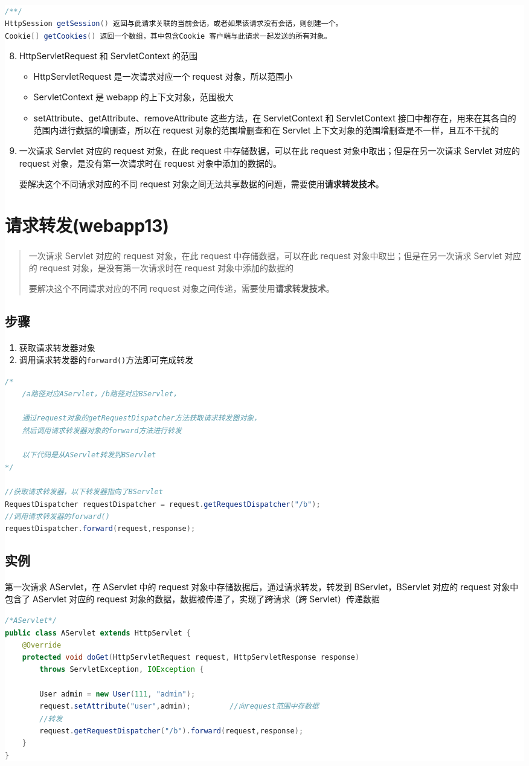    ```java
   /**/
   HttpSession getSession() 返回与此请求关联的当前会话，或者如果该请求没有会话，则创建一个。
   Cookie[] getCookies() 返回一个数组，其中包含Cookie 客户端与此请求一起发送的所有对象。
   ```

8. HttpServletRequest 和 ServletContext 的范围

   - HttpServletRequest 是一次请求对应一个 request 对象，所以范围小
   - ServletContext 是 webapp 的上下文对象，范围极大

   - setAttribute、getAttribute、removeAttribute 这些方法，在 ServletContext 和 ServletContext 接口中都存在，用来在其各自的范围内进行数据的增删查，所以在 request 对象的范围增删查和在 Servlet 上下文对象的范围增删查是不一样，且互不干扰的

9. 一次请求 Servlet 对应的 request 对象，在此 request 中存储数据，可以在此 request 对象中取出；但是在另一次请求 Servlet 对应的 request 对象，是没有第一次请求时在 request 对象中添加的数据的。

   要解决这个不同请求对应的不同 request 对象之间无法共享数据的问题，需要使用**请求转发技术**。

# 请求转发(webapp13)

> 一次请求 Servlet 对应的 request 对象，在此 request 中存储数据，可以在此 request 对象中取出；但是在另一次请求 Servlet 对应的 request 对象，是没有第一次请求时在 request 对象中添加的数据的
>
> 要解决这个不同请求对应的不同 request 对象之间传递，需要使用**请求转发技术**。

## 步骤

1. 获取请求转发器对象
2. 调用请求转发器的`forward()`方法即可完成转发

```java
/*
    /a路径对应AServlet，/b路径对应BServlet，

    通过request对象的getRequestDispatcher方法获取请求转发器对象，
    然后调用请求转发器对象的forward方法进行转发

    以下代码是从AServlet转发到BServlet
*/

//获取请求转发器，以下转发器指向了BServlet
RequestDispatcher requestDispatcher = request.getRequestDispatcher("/b");
//调用请求转发器的forward()
requestDispatcher.forward(request,response);
```

## 实例

第一次请求 AServlet，在 AServlet 中的 request 对象中存储数据后，通过请求转发，转发到 BServlet，BServlet 对应的 request 对象中包含了 AServlet 对应的 request 对象的数据，数据被传递了，实现了跨请求（跨 Servlet）传递数据

```java
/*AServlet*/
public class AServlet extends HttpServlet {
    @Override
    protected void doGet(HttpServletRequest request, HttpServletResponse response)
        throws ServletException, IOException {

        User admin = new User(111, "admin");
        request.setAttribute("user",admin);         //向request范围中存数据
        //转发
        request.getRequestDispatcher("/b").forward(request,response);
    }
}


```